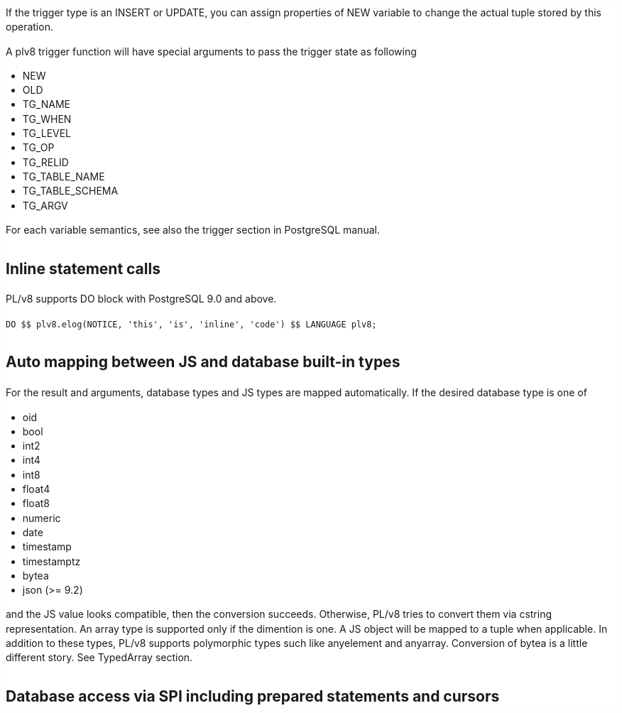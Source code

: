 If the trigger type is an INSERT or UPDATE, you can assign properties of NEW
variable to change the actual tuple stored by this operation.

A plv8 trigger function will have special arguments to pass the trigger state as
following

- NEW
- OLD
- TG_NAME
- TG_WHEN
- TG_LEVEL
- TG_OP
- TG_RELID
- TG_TABLE_NAME
- TG_TABLE_SCHEMA
- TG_ARGV

For each variable semantics, see also the trigger section in PostgreSQL manual.

Inline statement calls
----------------------

PL/v8 supports DO block with PostgreSQL 9.0 and above.

    DO $$ plv8.elog(NOTICE, 'this', 'is', 'inline', 'code') $$ LANGUAGE plv8;

Auto mapping between JS and database built-in types
---------------------------------------------------

For the result and arguments, database types and JS types are mapped
automatically.  If the desired database type is one of

- oid
- bool
- int2
- int4
- int8
- float4
- float8
- numeric
- date
- timestamp
- timestamptz
- bytea
- json (>= 9.2)

and the JS value looks compatible, then the conversion succeeds.  Otherwise,
PL/v8 tries to convert them via cstring representation.  An array type is
supported only if the dimention is one.  A JS object will be mapped to
a tuple when applicable.  In addition to these types, PL/v8 supports
polymorphic types such like anyelement and anyarray.  Conversion of bytea is
a little different story.  See TypedArray section.

Database access via SPI including prepared statements and cursors
-----------------------------------------------------------------
